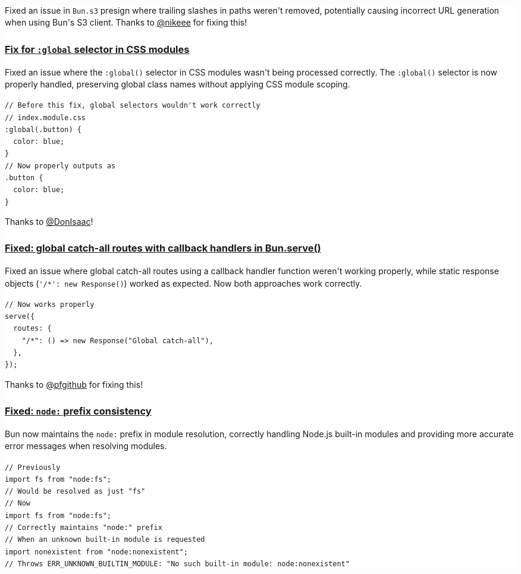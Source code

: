 
Fixed an issue in `Bun.s3` presign where trailing slashes in paths weren't removed, potentially causing incorrect URL generation when using Bun's S3 client.
Thanks to [@nikeee](https://github.com/nikeee) for fixing this!


### [Fix for `:global` selector in CSS modules](#fix-for-global-selector-in-css-modules)


Fixed an issue where the `:global()` selector in CSS modules wasn't being processed correctly. The `:global()` selector is now properly handled, preserving global class names without applying CSS module scoping.

```
// Before this fix, global selectors wouldn't work correctly
// index.module.css
:global(.button) {
  color: blue;
}
// Now properly outputs as
.button {
  color: blue;
}
```

Thanks to [@DonIsaac](https://github.com/DonIsaac)!


### [Fixed: global catch-all routes with callback handlers in Bun.serve()](#fixed-global-catch-all-routes-with-callback-handlers-in-bun-serve)


Fixed an issue where global catch-all routes using a callback handler function weren't working properly, while static response objects (`'/*': new Response()`) worked as expected. Now both approaches work correctly.

```
// Now works properly
serve({
  routes: {
    "/*": () => new Response("Global catch-all"),
  },
});
```

Thanks to [@pfgithub](https://github.com/pfgithub) for fixing this!


### [Fixed: `node:` prefix consistency](#fixed-node-prefix-consistency)


Bun now maintains the `node:` prefix in module resolution, correctly handling Node.js built-in modules and providing more accurate error messages when resolving modules.

```
// Previously
import fs from "node:fs";
// Would be resolved as just "fs"
// Now
import fs from "node:fs";
// Correctly maintains "node:" prefix
// When an unknown built-in module is requested
import nonexistent from "node:nonexistent";
// Throws ERR_UNKNOWN_BUILTIN_MODULE: "No such built-in module: node:nonexistent"
```
